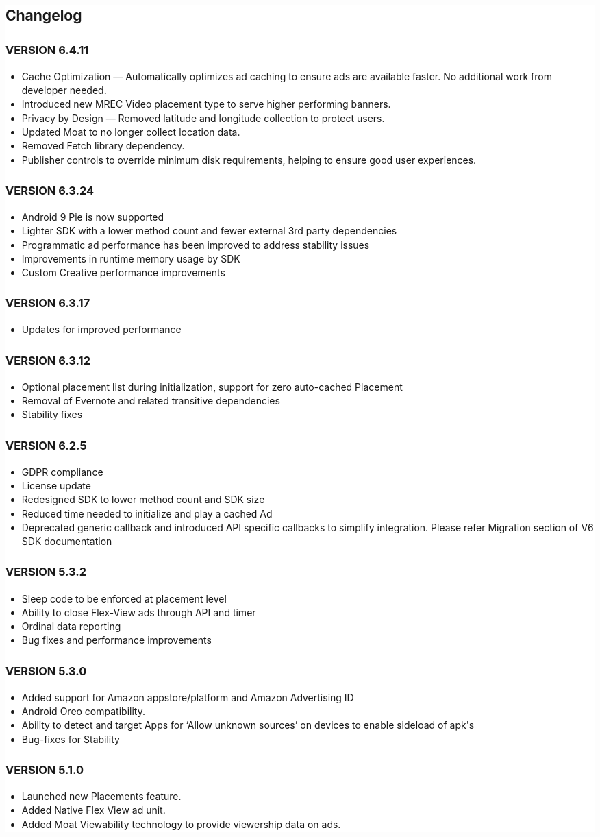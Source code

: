 ## Changelog

### VERSION 6.4.11
* Cache Optimization — Automatically optimizes ad caching to ensure ads are available faster. No additional work from developer needed. 
* Introduced new MREC Video placement type to serve higher performing banners.
* Privacy by Design — Removed latitude and longitude collection to protect users.
* Updated Moat to no longer collect location data.
* Removed Fetch library dependency.
* Publisher controls to override minimum disk requirements, helping to ensure good user experiences.

### VERSION 6.3.24
* Android 9 Pie is now supported
* Lighter SDK with a lower method count and fewer external 3rd party dependencies
* Programmatic ad performance has been improved to address stability issues
* Improvements in runtime memory usage by SDK
* Custom Creative performance improvements

### VERSION 6.3.17
* Updates for improved performance

### VERSION 6.3.12
* Optional placement list during initialization, support for zero auto-cached Placement
* Removal of Evernote and related transitive dependencies
* Stability fixes

### VERSION 6.2.5
* GDPR compliance
* License update
* Redesigned SDK to lower method count and SDK size
* Reduced time needed to initialize and play a cached Ad
* Deprecated generic callback and introduced API specific callbacks to simplify integration. Please refer Migration section of V6 SDK documentation

### VERSION 5.3.2
* Sleep code to be enforced at placement level
* Ability to close Flex-View ads through API and timer
* Ordinal data reporting
* Bug fixes and performance improvements

### VERSION 5.3.0
* Added support for Amazon appstore/platform and Amazon Advertising ID
* Android Oreo compatibility.
* Ability to detect and target Apps for ‘Allow unknown sources’ on devices
  to enable sideload of apk's
* Bug-fixes for Stability

### VERSION 5.1.0
* Launched new Placements feature.
* Added Native Flex View ad unit.
* Added Moat Viewability technology to provide viewership data on ads.
